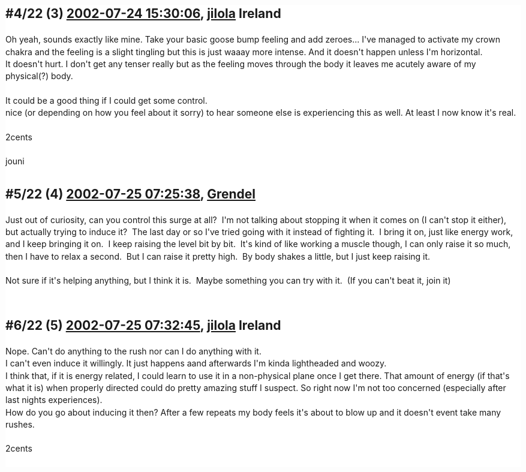 ## \#4/22 (3) [2002-07-24 15:30:06](https://www.astralpulse.com/forums/index.php?msg=9038), [jilola](https://www.astralpulse.com/forums/profile/?u=755) Ireland ##
<section>
Oh yeah, sounds exactly like mine. Take your basic goose bump feeling and add zeroes... I've managed to activate my crown chakra and the feeling is a slight tingling but this is just waaay more intense. And it doesn't happen unless I'm horizontal.
<br>
It doesn't hurt. I don't get any tenser really but as the feeling moves through the body it leaves me acutely aware of my physical(?) body.
<br>
<br>
It could be a good thing if I could get some control.
<br>
nice (or depending on how you feel about it sorry) to hear someone else is experiencing this as well. At least I now know it's real.
<br>
<br>
2cents
<br>
<br>
jouni
</section>

## \#5/22 (4) [2002-07-25 07:25:38](https://www.astralpulse.com/forums/index.php?msg=9075), [Grendel](https://www.astralpulse.com/forums/profile/?u=826)  ##
<section>
Just out of curiosity, can you control this surge at all?  I'm not talking about stopping it when it comes on (I can't stop it either), but actually trying to induce it?  The last day or so I've tried going with it instead of fighting it.  I bring it on, just like energy work, and I keep bringing it on.  I keep raising the level bit by bit.  It's kind of like working a muscle though, I can only raise it so much, then I have to relax a second.  But I can raise it pretty high.  By body shakes a little, but I just keep raising it.
<br>
<br>
Not sure if it's helping anything, but I think it is.  Maybe something you can try with it.  (If you can't beat it, join it)
<br>
<br>
</section>

## \#6/22 (5) [2002-07-25 07:32:45](https://www.astralpulse.com/forums/index.php?msg=9076), [jilola](https://www.astralpulse.com/forums/profile/?u=755) Ireland ##
<section>
Nope. Can't do anything to the rush nor can I do anything with it.
<br>
I can't even induce it willingly. It just happens aand afterwards I'm kinda lightheaded and woozy.
<br>
I think that, if it is energy related, I could learn to use it in a non-physical plane once I get there. That amount of energy (if that's what it is) when properly directed could do pretty amazing stuff I suspect. So right now I'm not too concerned (especially after last nights experiences).
<br>
How do you go about inducing it then? After a few repeats my body feels it's about to blow up and it doesn't event take many rushes.
<br>
<br>
2cents
<br>
<br>
